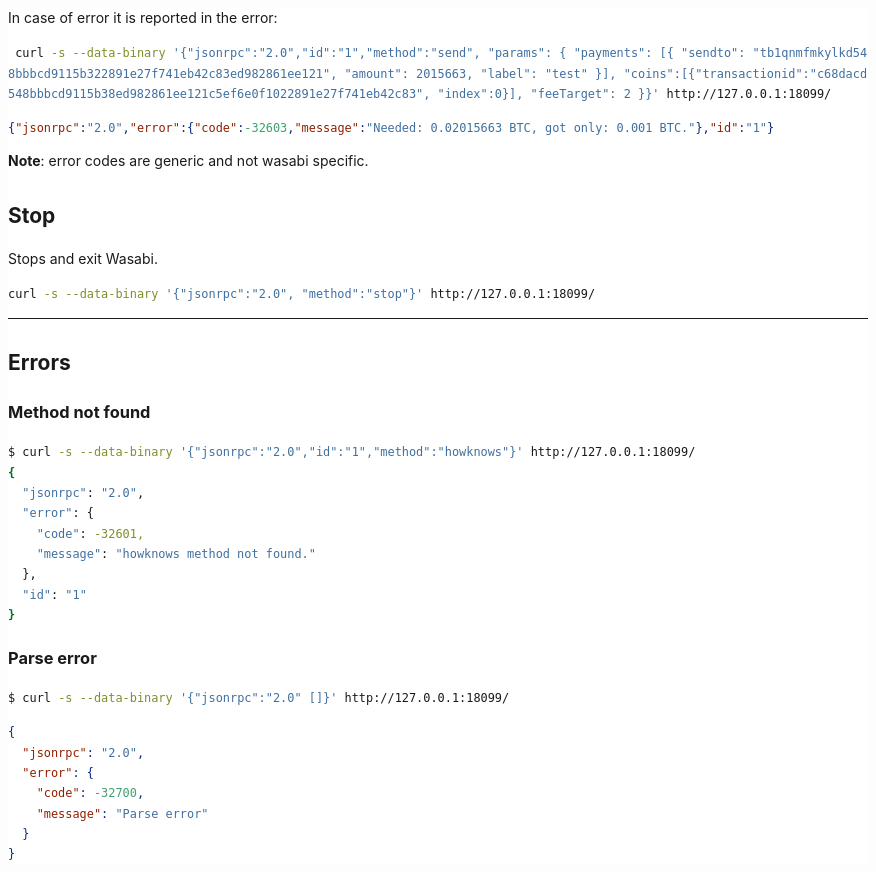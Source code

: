In case of error it is reported in the error:
```bash
 curl -s --data-binary '{"jsonrpc":"2.0","id":"1","method":"send", "params": { "payments": [{ "sendto": "tb1qnmfmkylkd548bbbcd9115b322891e27f741eb42c83ed982861ee121", "amount": 2015663, "label": "test" }], "coins":[{"transactionid":"c68dacd548bbbcd9115b38ed982861ee121c5ef6e0f1022891e27f741eb42c83", "index":0}], "feeTarget": 2 }}' http://127.0.0.1:18099/
```

```json
{"jsonrpc":"2.0","error":{"code":-32603,"message":"Needed: 0.02015663 BTC, got only: 0.001 BTC."},"id":"1"}
```

**Note**: error codes are generic and not wasabi specific.

## Stop

Stops and exit Wasabi.

```bash
curl -s --data-binary '{"jsonrpc":"2.0", "method":"stop"}' http://127.0.0.1:18099/ 
```

------

## Errors

### Method not found
```bash
$ curl -s --data-binary '{"jsonrpc":"2.0","id":"1","method":"howknows"}' http://127.0.0.1:18099/
{
  "jsonrpc": "2.0",
  "error": {
    "code": -32601,
    "message": "howknows method not found."
  },
  "id": "1"
}
```

### Parse error
```bash
$ curl -s --data-binary '{"jsonrpc":"2.0" []}' http://127.0.0.1:18099/
```
```json
{
  "jsonrpc": "2.0",
  "error": {
    "code": -32700,
    "message": "Parse error"
  }
}
```
